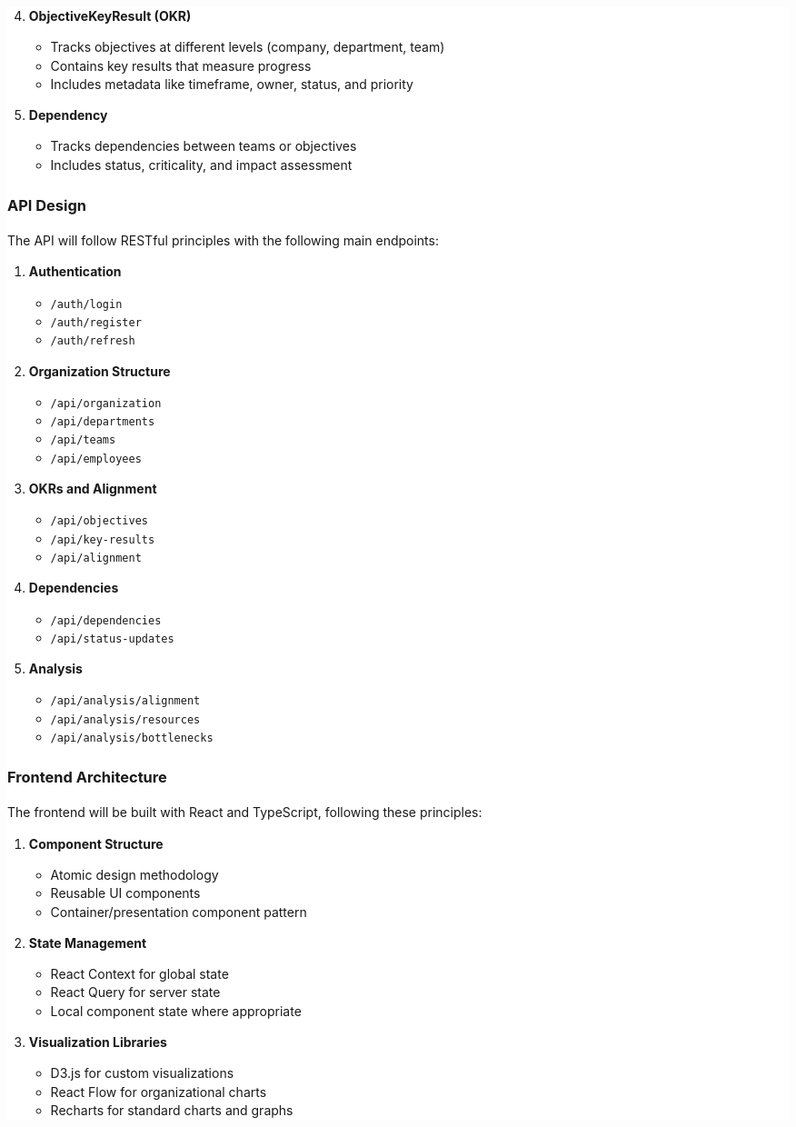 4. **ObjectiveKeyResult (OKR)**
   - Tracks objectives at different levels (company, department, team)
   - Contains key results that measure progress
   - Includes metadata like timeframe, owner, status, and priority

5. **Dependency**
   - Tracks dependencies between teams or objectives
   - Includes status, criticality, and impact assessment

### API Design

The API will follow RESTful principles with the following main endpoints:

1. **Authentication**
   - `/auth/login`
   - `/auth/register`
   - `/auth/refresh`

2. **Organization Structure**
   - `/api/organization`
   - `/api/departments`
   - `/api/teams`
   - `/api/employees`

3. **OKRs and Alignment**
   - `/api/objectives`
   - `/api/key-results`
   - `/api/alignment`

4. **Dependencies**
   - `/api/dependencies`
   - `/api/status-updates`

5. **Analysis**
   - `/api/analysis/alignment`
   - `/api/analysis/resources`
   - `/api/analysis/bottlenecks`

### Frontend Architecture

The frontend will be built with React and TypeScript, following these principles:

1. **Component Structure**
   - Atomic design methodology
   - Reusable UI components
   - Container/presentation component pattern

2. **State Management**
   - React Context for global state
   - React Query for server state
   - Local component state where appropriate

3. **Visualization Libraries**
   - D3.js for custom visualizations
   - React Flow for organizational charts
   - Recharts for standard charts and graphs
